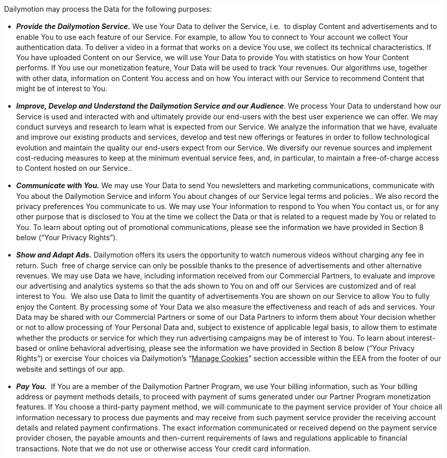 Dailymotion may process the Data for the following purposes:

*   **_Provide the Dailymotion Service._** We use Your Data to deliver the Service, i.e.  to display Content and advertisements and to enable You to use each feature of our Service. For example, to allow You to connect to Your account we collect Your authentication data. To deliver a video in a format that works on a device You use, we collect its technical characteristics. If You have uploaded Content on our Service, we will use Your Data to provide You with statistics on how Your Content performs. If You use our monetization feature, Your Data will be used to track Your revenues. Our algorithms use, together with other data, information on Content You access and on how You interact with our Service to recommend Content that might be of interest to You.  
    
*   **_Improve, Develop and Understand the Dailymotion Service and our Audience_**. We process Your Data to understand how our Service is used and interacted with and ultimately provide our end-users with the best user experience we can offer. We may conduct surveys and research to learn what is expected from our Service. We analyze the information that we have, evaluate and improve our existing products and services, develop and test new offerings or features in order to follow technological evolution and maintain the quality our end-users expect from our Service. We diversify our revenue sources and implement cost-reducing measures to keep at the minimum eventual service fees, and, in particular, to maintain a free-of-charge access to Content hosted on our Service..

*   **_Communicate with You._** We may use Your Data to send You newsletters and marketing communications, communicate with You about the Dailymotion Service and inform You about changes of our Service legal terms and policies.. We also record the privacy preferences You communicate to us. We may use Your information to respond to You when You contact us, or for any other purpose that is disclosed to You at the time we collect the Data or that is related to a request made by You or related to You. To learn about opting out of promotional communications, please see the information we have provided in Section 8 below (“Your Privacy Rights”).

*   **_Show and Adapt Ads._** Dailymotion offers its users the opportunity to watch numerous videos without charging any fee in return. Such  free of charge service can only be possible thanks to the presence of advertisements and other alternative revenues. We may use Data we have, including information received from our Commercial Partners, to evaluate and improve our advertising and analytics systems so that the ads shown to You on and off our Services are customized and of real interest to You.  We also use Data to limit the quantity of advertisements You are shown on our Service to allow You to fully enjoy the Content. By processing some of Your Data we also measure the effectiveness and reach of ads and services. Your Data may be shared with our Commercial Partners or some of our Data Partners to inform them about Your decision whether or not to allow processing of Your Personal Data and, subject to existence of applicable legal basis, to allow them to estimate whether the products or service for which they run advertising campaigns may be of interest to You. To learn about interest-based or online behavioral advertising, please see the information we have provided in Section 8 below (“Your Privacy Rights”) or exercise Your choices via Dailymotion’s “[Manage Cookies](https://www.dailymotion.com/legal/consent)” section accessible within the EEA from the footer of our website and settings of our app.
*   **_Pay You._**  If You are a member of the Dailymotion Partner Program, we use Your billing information, such as Your billing address or payment methods details, to proceed with payment of sums generated under our Partner Program monetization features. If You choose a third-party payment method, we will communicate to the payment service provider of Your choice all information necessary to process due payments and may receive from such payment service provider the receiving account details and related payment confirmations. The exact information communicated or received depend on the payment service provider chosen, the payable amounts and then-current requirements of laws and regulations applicable to financial transactions. Note that we do not use or otherwise access Your credit card information.
